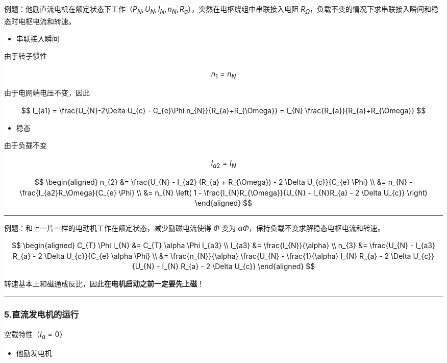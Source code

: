 例题：他励直流电机在额定状态下工作（$P_{N}, U_{N}, I_{N}, n_{N}, R_{a}$），突然在电枢绕组中串联接入电阻 $R_{\Omega}$，负载不变的情况下求串联接入瞬间和稳态时电枢电流和转速。

- 串联接入瞬间

由于转子惯性

$$
n_{1} = n_N 
$$

由于电网端电压不变，因此

$$
I_{a1} = \frac{U_{N}-2\Delta U_{c} - C_{e}\Phi n_{N}}{R_{a}+R_{\Omega}} = I_{N} \frac{R_{a}}{R_{a}+R_{\Omega}}
$$

- 稳态

由于负载不变

$$
I_{a2} = I_{N}
$$

$$
\begin{aligned}
n_{2} &= \frac{U_{N} - I_{a2} (R_{a} + R_{\Omega}) - 2 \Delta U_{c}}{C_{e} \Phi} \\
&= n_{N} - \frac{I_{a2}R_\Omega}{C_{e} \Phi} \\
&= n_{N} \left( 1 - \frac{I_{N}R_{\Omega}}{U_{N} - I_{N}R_{a} - 2 \Delta U_{c}} \right)
\end{aligned}
$$

---

例题：和上一片一样的电动机工作在额定状态，减少励磁电流使得 $\Phi$ 变为 $\alpha \Phi$，保持负载不变求解稳态电枢电流和转速。

$$
\begin{aligned}
C_{T} \Phi I_{N} &= C_{T} \alpha \Phi I_{a3} \\
I_{a3} &= \frac{I_{N}}{\alpha} \\
n_{3} &= \frac{U_{N} - I_{a3} R_{a} - 2 \Delta U_{c}}{C_{e} \alpha \Phi} \\
&= \frac{n_{N}}{\alpha} \frac{U_{N} - \frac{1}{\alpha} I_{N} R_{a} - 2 \Delta U_{c}}{U_{N} - I_{N} R_{a} - 2 \Delta U_{c}}
\end{aligned}
$$

转速基本上和磁通成反比，因此**在电机启动之前一定要先上磁**！

---

### 5.直流发电机的运行

空载特性（$I_{a} = 0$）

- 他励发电机
